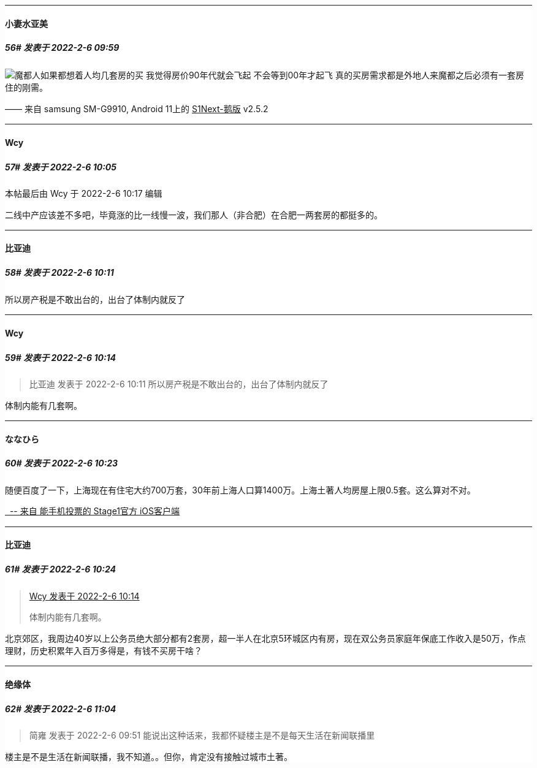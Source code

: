 *****

####  小妻水亚美  
##### 56#       发表于 2022-2-6 09:59

<img src="https://static.saraba1st.com/image/smiley/face2017/018.png" referrerpolicy="no-referrer">魔都人如果都想着人均几套房的买
我觉得房价90年代就会飞起
不会等到00年才起飞
真的买房需求都是外地人来魔都之后必须有一套房住的刚需。

—— 来自 samsung SM-G9910, Android 11上的 [S1Next-鹅版](https://github.com/ykrank/S1-Next/releases) v2.5.2

*****

####  Wcy  
##### 57#       发表于 2022-2-6 10:05

 本帖最后由 Wcy 于 2022-2-6 10:17 编辑 

二线中产应该差不多吧，毕竟涨的比一线慢一波，我们那人（非合肥）在合肥一两套房的都挺多的。

*****

####  比亚迪  
##### 58#       发表于 2022-2-6 10:11

所以房产税是不敢出台的，出台了体制内就反了

*****

####  Wcy  
##### 59#       发表于 2022-2-6 10:14

<blockquote>比亚迪 发表于 2022-2-6 10:11
所以房产税是不敢出台的，出台了体制内就反了</blockquote>
体制内能有几套啊。

*****

####  ななひら  
##### 60#       发表于 2022-2-6 10:23

随便百度了一下，上海现在有住宅大约700万套，30年前上海人口算1400万。上海土著人均房屋上限0.5套。这么算对不对。

[  -- 来自 能手机投票的 Stage1官方 iOS客户端](https://itunes.apple.com/fi/app/saraba1st/id1221237470?mt=8)



*****

####  比亚迪  
##### 61#       发表于 2022-2-6 10:24

<blockquote><a href="httphttps://bbs.saraba1st.com/2b/forum.php?mod=redirect&amp;goto=findpost&amp;pid=54565282&amp;ptid=2050966" target="_blank">Wcy 发表于 2022-2-6 10:14</a>

体制内能有几套啊。</blockquote>
北京郊区，我周边40岁以上公务员绝大部分都有2套房，超一半人在北京5环城区内有房，现在双公务员家庭年保底工作收入是50万，作点理财，历史积累年入百万多得是，有钱不买房干啥？



*****

####  绝缘体  
##### 62#       发表于 2022-2-6 11:04

<blockquote>简雍 发表于 2022-2-6 09:51
能说出这种话来，我都怀疑楼主是不是每天生活在新闻联播里</blockquote>
楼主是不是生活在新闻联播，我不知道。。但你，肯定没有接触过城市土著。

